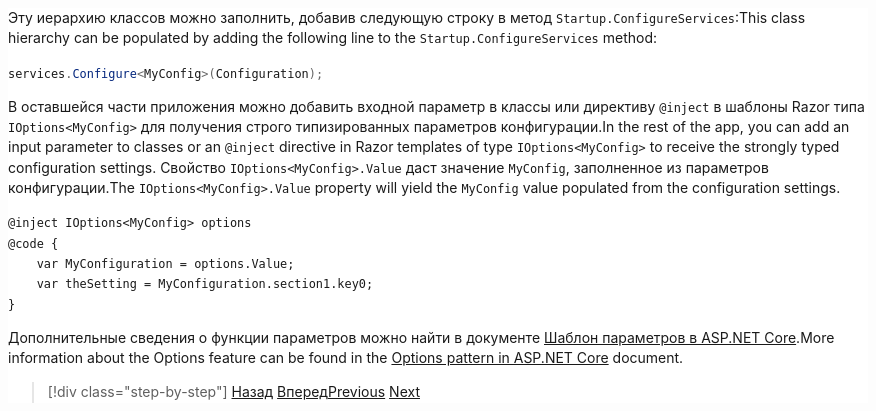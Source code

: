 <span data-ttu-id="6476b-178">Эту иерархию классов можно заполнить, добавив следующую строку в метод `Startup.ConfigureServices`:</span><span class="sxs-lookup"><span data-stu-id="6476b-178">This class hierarchy can be populated by adding the following line to the `Startup.ConfigureServices` method:</span></span>

```csharp
services.Configure<MyConfig>(Configuration);
```

<span data-ttu-id="6476b-179">В оставшейся части приложения можно добавить входной параметр в классы или директиву `@inject` в шаблоны Razor типа `IOptions<MyConfig>` для получения строго типизированных параметров конфигурации.</span><span class="sxs-lookup"><span data-stu-id="6476b-179">In the rest of the app, you can add an input parameter to classes or an `@inject` directive in Razor templates of type `IOptions<MyConfig>` to receive the strongly typed configuration settings.</span></span> <span data-ttu-id="6476b-180">Свойство `IOptions<MyConfig>.Value` даст значение `MyConfig`, заполненное из параметров конфигурации.</span><span class="sxs-lookup"><span data-stu-id="6476b-180">The `IOptions<MyConfig>.Value` property will yield the `MyConfig` value populated from the configuration settings.</span></span>

```razor
@inject IOptions<MyConfig> options
@code {
    var MyConfiguration = options.Value;
    var theSetting = MyConfiguration.section1.key0;
}
```

<span data-ttu-id="6476b-181">Дополнительные сведения о функции параметров можно найти в документе [Шаблон параметров в ASP.NET Core](/aspnet/core/fundamentals/configuration/options#options-interfaces).</span><span class="sxs-lookup"><span data-stu-id="6476b-181">More information about the Options feature can be found in the [Options pattern in ASP.NET Core](/aspnet/core/fundamentals/configuration/options#options-interfaces) document.</span></span>

>[!div class="step-by-step"]
><span data-ttu-id="6476b-182">[Назад](middleware.md)
>[Вперед](security-authentication-authorization.md)</span><span class="sxs-lookup"><span data-stu-id="6476b-182">[Previous](middleware.md)
[Next](security-authentication-authorization.md)</span></span>
